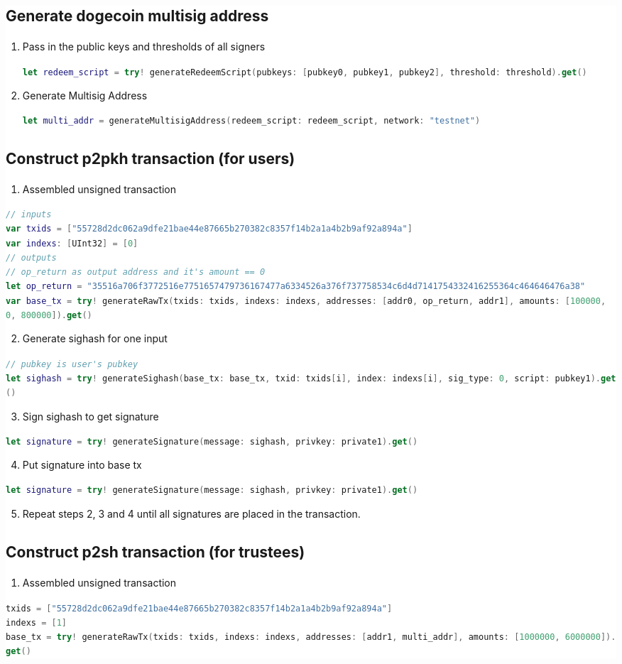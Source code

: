 ## Generate dogecoin multisig address

1. Pass in the public keys and thresholds of all signers

   ```swift
   let redeem_script = try! generateRedeemScript(pubkeys: [pubkey0, pubkey1, pubkey2], threshold: threshold).get()
   ```

2. Generate Multisig Address

   ```swift
   let multi_addr = generateMultisigAddress(redeem_script: redeem_script, network: "testnet")
   ```

## Construct p2pkh transaction (for users)

1. Assembled unsigned transaction

```swift
// inputs
var txids = ["55728d2dc062a9dfe21bae44e87665b270382c8357f14b2a1a4b2b9af92a894a"]
var indexs: [UInt32] = [0]
// outputs
// op_return as output address and it's amount == 0
let op_return = "35516a706f3772516e7751657479736167477a6334526a376f737758534c6d4d7141754332416255364c464646476a38"
var base_tx = try! generateRawTx(txids: txids, indexs: indexs, addresses: [addr0, op_return, addr1], amounts: [100000, 0, 800000]).get()
```

2. Generate sighash for one input

```swift
// pubkey is user's pubkey
let sighash = try! generateSighash(base_tx: base_tx, txid: txids[i], index: indexs[i], sig_type: 0, script: pubkey1).get()
```

3. Sign sighash to get signature 

```swift
let signature = try! generateSignature(message: sighash, privkey: private1).get()
```

4. Put signature into base tx 

```swift
let signature = try! generateSignature(message: sighash, privkey: private1).get()
```

5. Repeat steps 2, 3 and 4 until all signatures are placed in the transaction.

## Construct p2sh transaction (for trustees)

1. Assembled unsigned transaction

``` swift
txids = ["55728d2dc062a9dfe21bae44e87665b270382c8357f14b2a1a4b2b9af92a894a"]
indexs = [1]
base_tx = try! generateRawTx(txids: txids, indexs: indexs, addresses: [addr1, multi_addr], amounts: [1000000, 6000000]).get()
```
